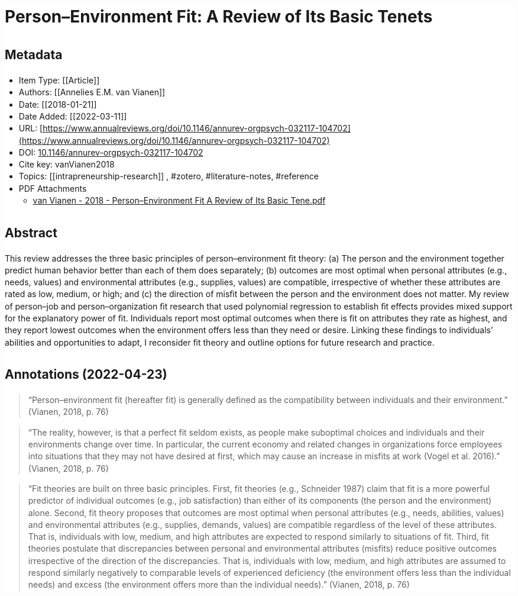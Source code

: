 # Person–Environment Fit: A Review of Its Basic Tenets

## Metadata

- Item Type: [[Article]]
- Authors: [[Annelies E.M. van Vianen]]
- Date: [[2018-01-21]]
- Date Added: [[2022-03-11]]
- URL: [https://www.annualreviews.org/doi/10.1146/annurev-orgpsych-032117-104702](https://www.annualreviews.org/doi/10.1146/annurev-orgpsych-032117-104702)
- DOI: [10.1146/annurev-orgpsych-032117-104702](https://doi.org/10.1146/annurev-orgpsych-032117-104702)
- Cite key: vanVianen2018
- Topics: [[intrapreneurship-research]]
  , #zotero, #literature-notes, #reference
- PDF Attachments
  - [van Vianen - 2018 - Person–Environment Fit A Review of Its Basic Tene.pdf](zotero://open-pdf/library/items/9CFLS6VG)

## Abstract

This review addresses the three basic principles of person–environment ﬁt theory: (a) The person and the environment together predict human behavior better than each of them does separately; (b) outcomes are most optimal when personal attributes (e.g., needs, values) and environmental attributes (e.g., supplies, values) are compatible, irrespective of whether these attributes are rated as low, medium, or high; and (c) the direction of misﬁt between the person and the environment does not matter. My review of person–job and person–organization ﬁt research that used polynomial regression to establish ﬁt effects provides mixed support for the explanatory power of ﬁt. Individuals report most optimal outcomes when there is ﬁt on attributes they rate as highest, and they report lowest outcomes when the environment offers less than they need or desire. Linking these ﬁndings to individuals’ abilities and opportunities to adapt, I reconsider ﬁt theory and outline options for future research and practice.

## Annotations (2022-04-23)

> “Person–environment fit (hereafter fit) is generally defined as the compatibility between individuals and their environment.” (Vianen, 2018, p. 76)

> “The reality, however, is that a perfect fit seldom exists, as people make suboptimal choices and individuals and their environments change over time. In particular, the current economy and related changes in organizations force employees into situations that they may not have desired at first, which may cause an increase in misfits at work (Vogel et al. 2016).” (Vianen, 2018, p. 76)

> “Fit theories are built on three basic principles. First, fit theories (e.g., Schneider 1987) claim that fit is a more powerful predictor of individual outcomes (e.g., job satisfaction) than either of its components (the person and the environment) alone. Second, fit theory proposes that outcomes are most optimal when personal attributes (e.g., needs, abilities, values) and environmental attributes (e.g., supplies, demands, values) are compatible regardless of the level of these attributes. That is, individuals with low, medium, and high attributes are expected to respond similarly to situations of fit. Third, fit theories postulate that discrepancies between personal and environmental attributes (misfits) reduce positive outcomes irrespective of the direction of the discrepancies. That is, individuals with low, medium, and high attributes are assumed to respond similarly negatively to comparable levels of experienced deficiency (the environment offers less than the individual needs) and excess (the environment offers more than the individual needs).” (Vianen, 2018, p. 76)

